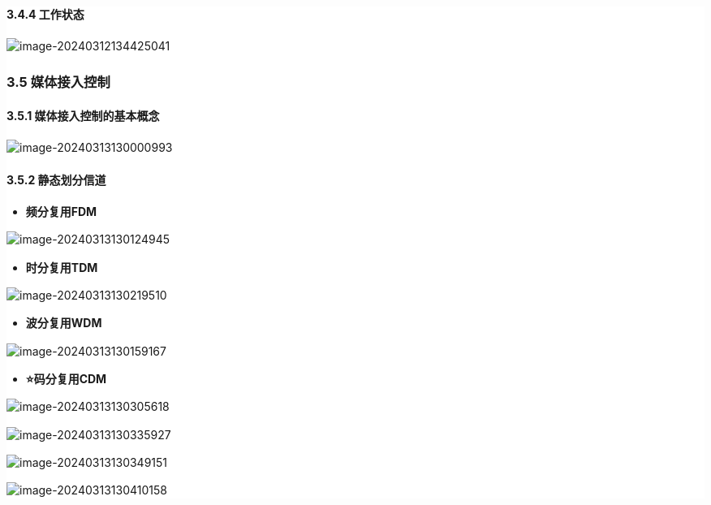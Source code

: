 
#### 3.4.4 工作状态



![image-20240312134425041](https://gitee.com/vulnerable5481/typora-img/raw/master/img/image-20240312134425041.png)







### 3.5 媒体接入控制



#### 3.5.1 媒体接入控制的基本概念



![image-20240313130000993](https://gitee.com/vulnerable5481/typora-img/raw/master/img/image-20240313130000993.png)





#### 3.5.2 静态划分信道



- **频分复用FDM**

![image-20240313130124945](https://gitee.com/vulnerable5481/typora-img/raw/master/img/image-20240313130124945.png)

- **时分复用TDM**

![image-20240313130219510](https://gitee.com/vulnerable5481/typora-img/raw/master/img/image-20240313130219510.png)



- **波分复用WDM**

![image-20240313130159167](https://gitee.com/vulnerable5481/typora-img/raw/master/img/image-20240313130159167.png)

- **⭐码分复用CDM**



![image-20240313130305618](https://gitee.com/vulnerable5481/typora-img/raw/master/img/image-20240313130305618.png)



![image-20240313130335927](https://gitee.com/vulnerable5481/typora-img/raw/master/img/image-20240313130335927.png)



![image-20240313130349151](https://gitee.com/vulnerable5481/typora-img/raw/master/img/image-20240313130349151.png)



![image-20240313130410158](https://gitee.com/vulnerable5481/typora-img/raw/master/img/image-20240313130410158.png)


